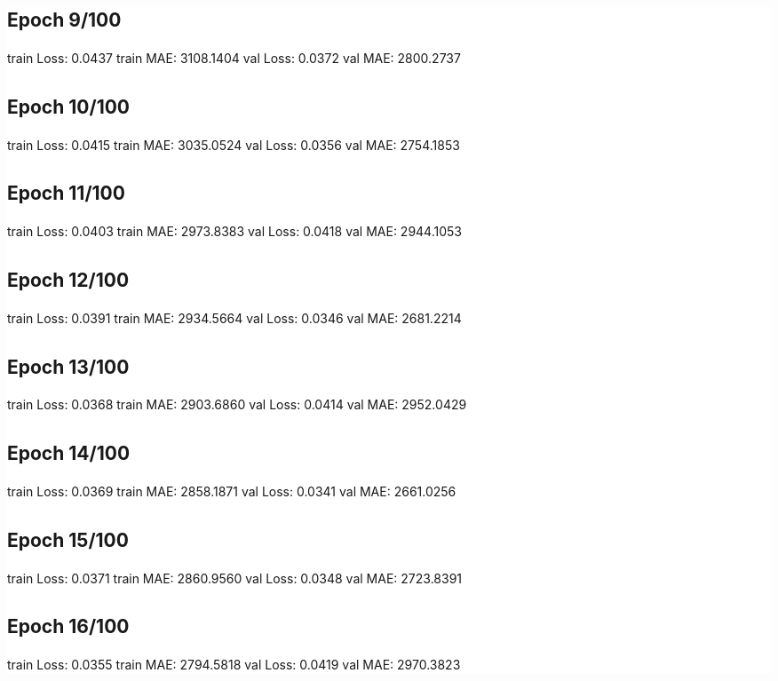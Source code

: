 Epoch 9/100
----------
train Loss: 0.0437
train MAE: 3108.1404
val Loss: 0.0372
val MAE: 2800.2737

Epoch 10/100
----------
train Loss: 0.0415
train MAE: 3035.0524
val Loss: 0.0356
val MAE: 2754.1853

Epoch 11/100
----------
train Loss: 0.0403
train MAE: 2973.8383
val Loss: 0.0418
val MAE: 2944.1053

Epoch 12/100
----------
train Loss: 0.0391
train MAE: 2934.5664
val Loss: 0.0346
val MAE: 2681.2214

Epoch 13/100
----------
train Loss: 0.0368
train MAE: 2903.6860
val Loss: 0.0414
val MAE: 2952.0429

Epoch 14/100
----------
train Loss: 0.0369
train MAE: 2858.1871
val Loss: 0.0341
val MAE: 2661.0256

Epoch 15/100
----------
train Loss: 0.0371
train MAE: 2860.9560
val Loss: 0.0348
val MAE: 2723.8391

Epoch 16/100
----------
train Loss: 0.0355
train MAE: 2794.5818
val Loss: 0.0419
val MAE: 2970.3823
